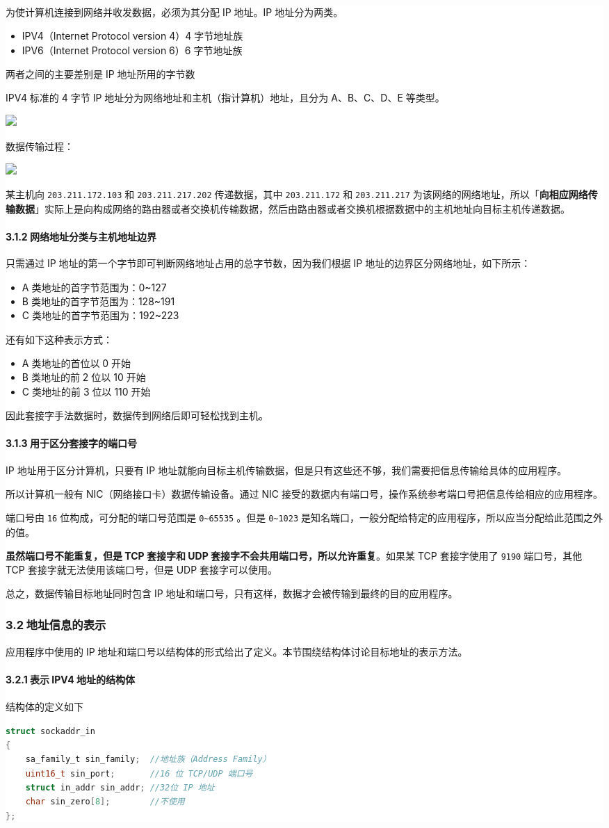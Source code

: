 为使计算机连接到网络并收发数据，必须为其分配 IP 地址。IP 地址分为两类。

- IPV4（Internet Protocol version 4）4 字节地址族
- IPV6（Internet Protocol version 6）6 字节地址族

两者之间的主要差别是 IP 地址所用的字节数

IPV4 标准的 4 字节 IP 地址分为网络地址和主机（指计算机）地址，且分为 A、B、C、D、E 等类型。

![](https://i.loli.net/2019/01/13/5c3ab0eb17bbe.png)

数据传输过程：

![](https://i.loli.net/2019/01/13/5c3ab19174fa4.png)

某主机向 `203.211.172.103` 和 `203.211.217.202` 传递数据，其中 `203.211.172` 和 `203.211.217` 为该网络的网络地址，所以「**向相应网络传输数据**」实际上是向构成网络的路由器或者交换机传输数据，然后由路由器或者交换机根据数据中的主机地址向目标主机传递数据。

#### 3.1.2 网络地址分类与主机地址边界

只需通过 IP 地址的第一个字节即可判断网络地址占用的总字节数，因为我们根据 IP 地址的边界区分网络地址，如下所示：

- A 类地址的首字节范围为：0~127
- B 类地址的首字节范围为：128~191
- C 类地址的首字节范围为：192~223

还有如下这种表示方式：

- A 类地址的首位以 0 开始
- B 类地址的前 2 位以 10 开始
- C 类地址的前 3 位以 110 开始

因此套接字手法数据时，数据传到网络后即可轻松找到主机。

#### 3.1.3 用于区分套接字的端口号

IP 地址用于区分计算机，只要有 IP 地址就能向目标主机传输数据，但是只有这些还不够，我们需要把信息传输给具体的应用程序。

所以计算机一般有 NIC（网络接口卡）数据传输设备。通过 NIC 接受的数据内有端口号，操作系统参考端口号把信息传给相应的应用程序。

端口号由 `16` 位构成，可分配的端口号范围是 `0~65535` 。但是 `0~1023` 是知名端口，一般分配给特定的应用程序，所以应当分配给此范围之外的值。

**虽然端口号不能重复，但是 TCP 套接字和 UDP 套接字不会共用端口号，所以允许重复**。如果某 TCP 套接字使用了 `9190` 端口号，其他 TCP 套接字就无法使用该端口号，但是 UDP 套接字可以使用。

总之，数据传输目标地址同时包含 IP 地址和端口号，只有这样，数据才会被传输到最终的目的应用程序。

### 3.2 地址信息的表示

应用程序中使用的 IP 地址和端口号以结构体的形式给出了定义。本节围绕结构体讨论目标地址的表示方法。

#### 3.2.1 表示 IPV4 地址的结构体

结构体的定义如下

```c
struct sockaddr_in
{
    sa_family_t sin_family;  //地址族（Address Family）
    uint16_t sin_port;       //16 位 TCP/UDP 端口号
    struct in_addr sin_addr; //32位 IP 地址
    char sin_zero[8];        //不使用
};
```
